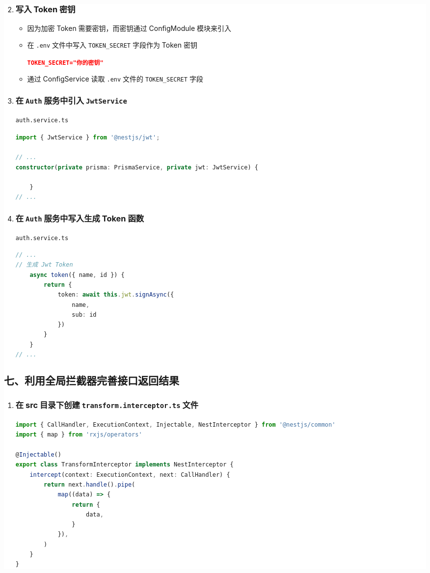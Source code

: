 2. ### 写入 Token 密钥

   - 因为加密 Token 需要密钥，而密钥通过 ConfigModule 模块来引入

   - 在 `.env` 文件中写入 `TOKEN_SECRET` 字段作为 Token 密钥

     ```json
     TOKEN_SECRET="你的密钥"
     ```

   - 通过 ConfigService 读取 `.env` 文件的 `TOKEN_SECRET` 字段

3. ### 在 `Auth` 服务中引入 `JwtService`

   `auth.service.ts`

   ```typescript
   import { JwtService } from '@nestjs/jwt';
   
   // ...
   constructor(private prisma: PrismaService, private jwt: JwtService) {
   
       }
   // ...
   ```

4. ### 在 `Auth` 服务中写入生成 Token 函数

   `auth.service.ts`

   ```typescript
   // ...
   // 生成 Jwt Token
       async token({ name, id }) {
           return {
               token: await this.jwt.signAsync({
                   name,
                   sub: id
               })
           }
       }
   // ...
   ```

## 七、利用全局拦截器完善接口返回结果

1. ### 在 src 目录下创建 `transform.interceptor.ts` 文件

   ```typescript
   import { CallHandler, ExecutionContext, Injectable, NestInterceptor } from '@nestjs/common'
   import { map } from 'rxjs/operators'
   
   @Injectable()
   export class TransformInterceptor implements NestInterceptor {
       intercept(context: ExecutionContext, next: CallHandler) {
           return next.handle().pipe(
               map((data) => {
                   return {
                       data,
                   }
               }),
           )
       }
   }
   ```
